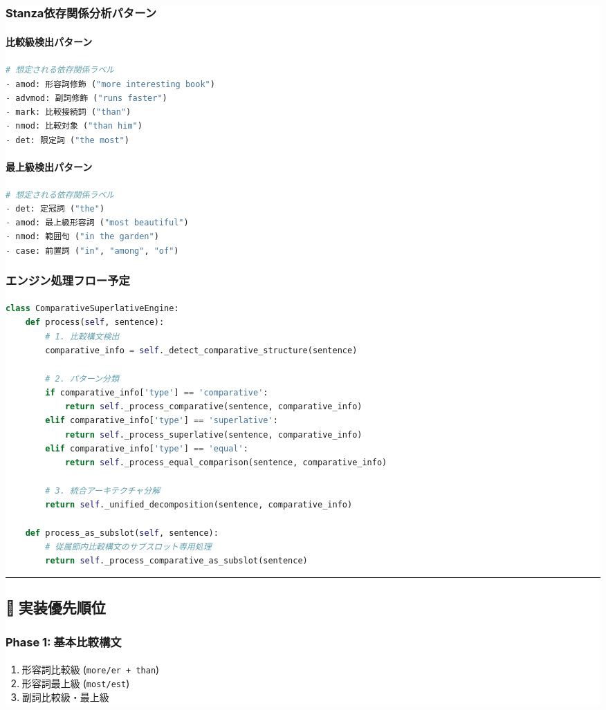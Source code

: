 ### Stanza依存関係分析パターン

#### **比較級検出パターン**
```python
# 想定される依存関係ラベル
- amod: 形容詞修飾 ("more interesting book")
- advmod: 副詞修飾 ("runs faster")
- mark: 比較接続詞 ("than")
- nmod: 比較対象 ("than him")
- det: 限定詞 ("the most")
```

#### **最上級検出パターン**  
```python
# 想定される依存関係ラベル
- det: 定冠詞 ("the")
- amod: 最上級形容詞 ("most beautiful")  
- nmod: 範囲句 ("in the garden")
- case: 前置詞 ("in", "among", "of")
```

### エンジン処理フロー予定

```python
class ComparativeSuperlativeEngine:
    def process(self, sentence):
        # 1. 比較構文検出
        comparative_info = self._detect_comparative_structure(sentence)
        
        # 2. パターン分類
        if comparative_info['type'] == 'comparative':
            return self._process_comparative(sentence, comparative_info)
        elif comparative_info['type'] == 'superlative':
            return self._process_superlative(sentence, comparative_info)
        elif comparative_info['type'] == 'equal':
            return self._process_equal_comparison(sentence, comparative_info)
        
        # 3. 統合アーキテクチャ分解
        return self._unified_decomposition(sentence, comparative_info)
    
    def process_as_subslot(self, sentence):
        # 従属節内比較構文のサブスロット専用処理
        return self._process_comparative_as_subslot(sentence)
```

---

## 🎯 実装優先順位

### **Phase 1: 基本比較構文**
1. 形容詞比較級 (`more/er + than`)
2. 形容詞最上級 (`most/est`)
3. 副詞比較級・最上級
